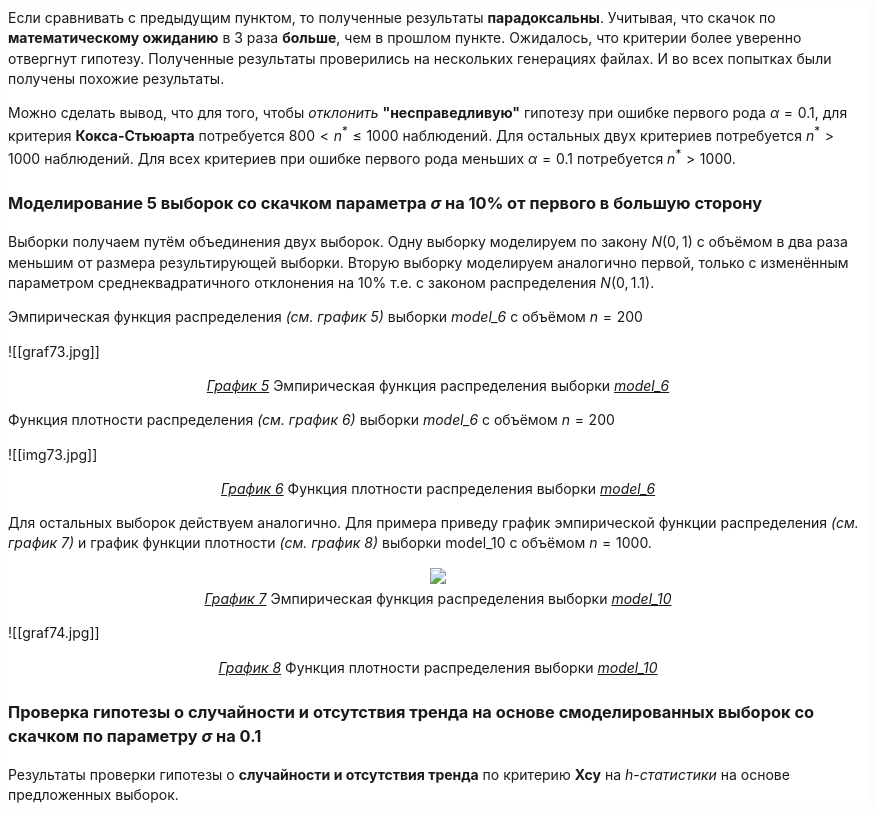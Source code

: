 Если сравнивать с предыдущим пунктом, то полученные результаты __парадоксальны__. Учитывая, что скачок по __математическому ожиданию__ в $3$ раза __больше__, чем в прошлом пункте. Ожидалось, что критерии более уверенно отвергнут гипотезу. Полученные результаты проверились на нескольких генерациях файлах. И во всех попытках были получены похожие результаты.

Можно сделать вывод, что для того, чтобы _отклонить_ __"несправедливую"__ гипотезу при ошибке первого рода $\alpha=0.1$, для критерия __Кокса-Стьюарта__ потребуется  $800 < n^* \le 1000$ наблюдений. Для остальных двух критериев потребуется $n^* > 1000$ наблюдений. Для всех критериев при ошибке первого рода меньших $\alpha = 0.1$ потребуется $n^* > 1000$.

### Моделирование 5 выборок cо скачком параметра $\sigma$ на 10% от первого в большую сторону

 Выборки получаем путём объединения двух выборок. Одну выборку моделируем по закону $N(0, 1)$ с объёмом в два раза меньшим от размера результирующей выборки. Вторую выборку моделируем аналогично первой, только с изменённым параметром среднеквадратичного отклонения на $10\%$ т.е. с законом распределения $N(0, 1.1)$.

Эмпирическая функция распределения _(см. график 5)_ выборки _model_6_ с объёмом $n=200$

![[graf73.jpg]]
<div style="text-align: center;">
<em><u>График 5</u></em> Эмпирическая функция распределения выборки <em><u>model_6</u></em>
</div>

Функция плотности распределения _(см. график 6)_ выборки _model_6_ с объёмом $n=200$

![[img73.jpg]]
<div style="text-align: center;">
<em><u>График 6</u></em> Функция плотности распределения выборки <em><u>model_6</u></em>
</div>

Для остальных выборок действуем аналогично. Для примера приведу график эмпирической функции распределения _(см. график 7)_ и график функции плотности _(см. график 8)_ выборки model_10 с объёмом $n=1000$.

<div style="text-align: center;">
 <img src="d:\Program\Budancev\ОР\Лабы ОР\Лаба 7\Графики\graf74.jpg" width=500>
</div>
<div style="text-align: center;">
<em><u>График 7</u></em> Эмпирическая функция распределения выборки <em><u>model_10</u></em>
</div>

![[graf74.jpg]]<div style="text-align: center;">
<em><u>График 8</u></em> Функция плотности распределения выборки <em><u>model_10</u></em>
</div>

### Проверка гипотезы о случайности и отсутствия тренда на основе смоделированных выборок со скачком по параметру $\sigma$ на 0.1 

Результаты проверки гипотезы о __случайности и отсутствия тренда__ по критерию __Хсу__ на $h$-_статистики_ на основе предложенных выборок.
